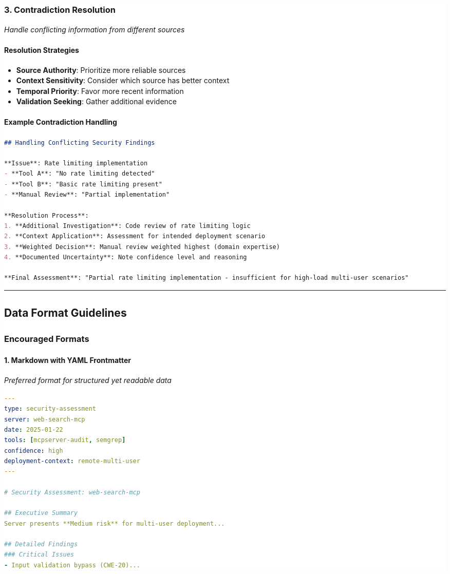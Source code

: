 ### 3. **Contradiction Resolution**
*Handle conflicting information from different sources*

#### Resolution Strategies
- **Source Authority**: Prioritize more reliable sources
- **Context Sensitivity**: Consider which source has better context
- **Temporal Priority**: Favor more recent information
- **Validation Seeking**: Gather additional evidence

#### Example Contradiction Handling
```markdown
## Handling Conflicting Security Findings

**Issue**: Rate limiting implementation
- **Tool A**: "No rate limiting detected"
- **Tool B**: "Basic rate limiting present"
- **Manual Review**: "Partial implementation"

**Resolution Process**:
1. **Additional Investigation**: Code review of rate limiting logic
2. **Context Application**: Assessment for intended deployment scenario
3. **Weighted Decision**: Manual review weighted highest (domain expertise)
4. **Documented Uncertainty**: Note confidence level and reasoning

**Final Assessment**: "Partial rate limiting implementation - insufficient for high-load multi-user scenarios"
```

---

## Data Format Guidelines

### Encouraged Formats

#### 1. **Markdown with YAML Frontmatter**
*Preferred format for structured yet readable data*

```yaml
---
type: security-assessment
server: web-search-mcp
date: 2025-01-22
tools: [mcpserver-audit, semgrep]
confidence: high
deployment-context: remote-multi-user
---

# Security Assessment: web-search-mcp

## Executive Summary
Server presents **Medium risk** for multi-user deployment...

## Detailed Findings
### Critical Issues
- Input validation bypass (CWE-20)...
```
